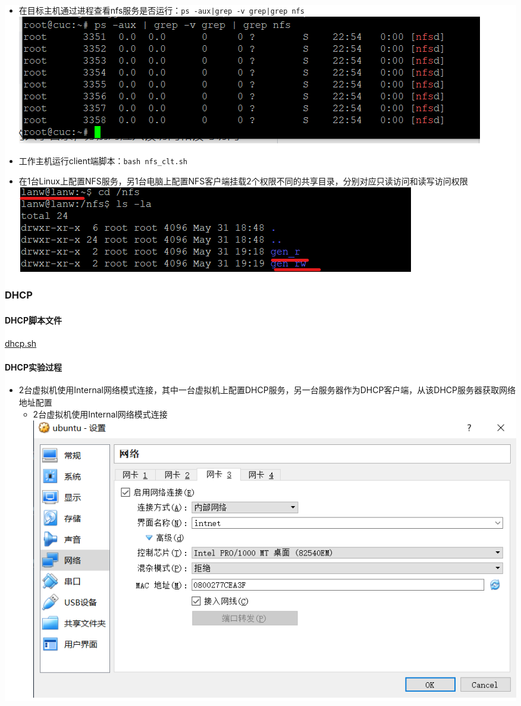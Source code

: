 * 在目标主机通过进程查看nfs服务是否运行：`ps -aux|grep -v grep|grep nfs`  
![ssh](https://github.com/CUCCS/linux-2020-LLLanW/blob/exp06/img/nfs_check_if_active.PNG)
&nbsp;
* 工作主机运行client端脚本：`bash nfs_clt.sh`

* 在1台Linux上配置NFS服务，另1台电脑上配置NFS客户端挂载2个权限不同的共享目录，分别对应只读访问和读写访问权限  
![ssh](https://github.com/CUCCS/linux-2020-LLLanW/blob/exp06/img/check_dir.PNG)
&nbsp;

### DHCP

#### DHCP脚本文件

[dhcp.sh](https://github.com/CUCCS/linux-2020-LLLanW/blob/exp06/shell/dhcp.sh)

#### DHCP实验过程

* 2台虚拟机使用Internal网络模式连接，其中一台虚拟机上配置DHCP服务，另一台服务器作为DHCP客户端，从该DHCP服务器获取网络地址配置  
  * 2台虚拟机使用Internal网络模式连接  
    ![ssh](https://github.com/CUCCS/linux-2020-LLLanW/blob/exp06/img/dhcp_add_net.PNG)
